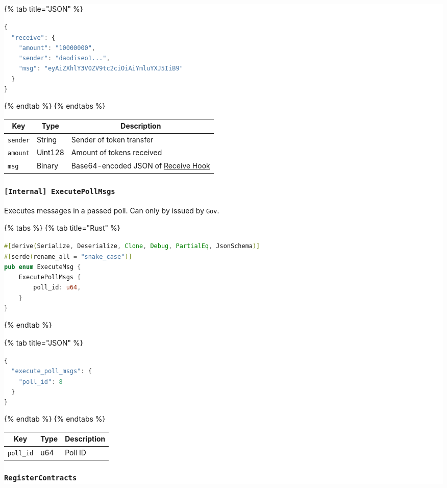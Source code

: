 {% tab title="JSON" %}
```javascript
{
  "receive": {
    "amount": "10000000",
    "sender": "daodiseo1...",
    "msg": "eyAiZXhlY3V0ZV9tc2ciOiAiYmluYXJ5IiB9"
  }
}
```
{% endtab %}
{% endtabs %}

| Key      | Type    | Description                                                 |
| -------- | ------- | ----------------------------------------------------------- |
| `sender` | String  | Sender of token transfer                                    |
| `amount` | Uint128 | Amount of tokens received                                   |
| `msg`    | Binary  | Base64-encoded JSON of [Receive Hook](gov.md#receive-hooks) |

### `[Internal] ExecutePollMsgs`

Executes messages in a passed poll. Can only by issued by `Gov`.

{% tabs %}
{% tab title="Rust" %}
```rust
#[derive(Serialize, Deserialize, Clone, Debug, PartialEq, JsonSchema)]
#[serde(rename_all = "snake_case")]
pub enum ExecuteMsg {
    ExecutePollMsgs {
        poll_id: u64,     
    }
}
```
{% endtab %}

{% tab title="JSON" %}
```javascript
{
  "execute_poll_msgs": {
    "poll_id": 8 
  }
}
```
{% endtab %}
{% endtabs %}

| Key       | Type | Description |
| --------- | ---- | ----------- |
| `poll_id` | u64  | Poll ID     |

### `RegisterContracts`
